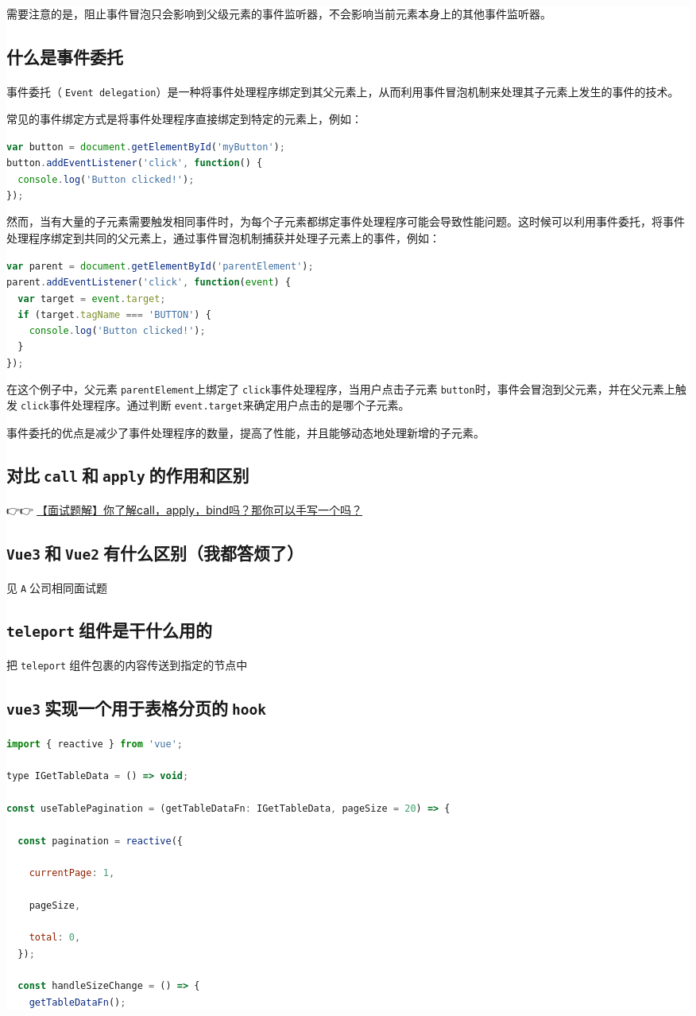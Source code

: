 需要注意的是，阻止事件冒泡只会影响到父级元素的事件监听器，不会影响当前元素本身上的其他事件监听器。

## 什么是事件委托

事件委托（ `Event delegation`）是一种将事件处理程序绑定到其父元素上，从而利用事件冒泡机制来处理其子元素上发生的事件的技术。

常见的事件绑定方式是将事件处理程序直接绑定到特定的元素上，例如：

```js
var button = document.getElementById('myButton');
button.addEventListener('click', function() {
  console.log('Button clicked!');
});
```

然而，当有大量的子元素需要触发相同事件时，为每个子元素都绑定事件处理程序可能会导致性能问题。这时候可以利用事件委托，将事件处理程序绑定到共同的父元素上，通过事件冒泡机制捕获并处理子元素上的事件，例如：

```js
var parent = document.getElementById('parentElement');
parent.addEventListener('click', function(event) {
  var target = event.target;
  if (target.tagName === 'BUTTON') {
    console.log('Button clicked!');
  }
});
```

在这个例子中，父元素 `parentElement`上绑定了 `click`事件处理程序，当用户点击子元素 `button`时，事件会冒泡到父元素，并在父元素上触发 `click`事件处理程序。通过判断 `event.target`来确定用户点击的是哪个子元素。

事件委托的优点是减少了事件处理程序的数量，提高了性能，并且能够动态地处理新增的子元素。

## 对比 `call` 和 `apply` 的作用和区别

👉👉 [【面试题解】你了解call，apply，bind吗？那你可以手写一个吗？](https://juejin.cn/post/7030759884542967821 "https://juejin.cn/post/7030759884542967821")

## `Vue3` 和 `Vue2` 有什么区别（我都答烦了）

见 `A` 公司相同面试题

## `teleport` 组件是干什么用的

把 `teleport` 组件包裹的内容传送到指定的节点中

## `vue3` 实现一个用于表格分页的 `hook`

```js
import { reactive } from 'vue';

type IGetTableData = () => void;

const useTablePagination = (getTableDataFn: IGetTableData, pageSize = 20) => {

  const pagination = reactive({

    currentPage: 1,

    pageSize,

    total: 0,
  });

  const handleSizeChange = () => {
    getTableDataFn();
```